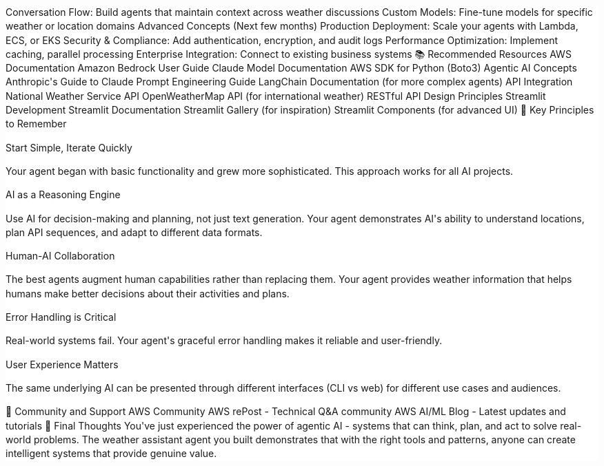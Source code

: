 Conversation Flow: Build agents that maintain context across weather discussions
Custom Models: Fine-tune models for specific weather or location domains
Advanced Concepts (Next few months)
Production Deployment: Scale your agents with Lambda, ECS, or EKS
Security & Compliance: Add authentication, encryption, and audit logs
Performance Optimization: Implement caching, parallel processing
Enterprise Integration: Connect to existing business systems
📚 Recommended Resources
AWS Documentation
Amazon Bedrock User Guide
Claude Model Documentation
AWS SDK for Python (Boto3)
Agentic AI Concepts
Anthropic's Guide to Claude
Prompt Engineering Guide
LangChain Documentation  (for more complex agents)
API Integration
National Weather Service API
OpenWeatherMap API  (for international weather)
RESTful API Design Principles
Streamlit Development
Streamlit Documentation
Streamlit Gallery  (for inspiration)
Streamlit Components  (for advanced UI)
🎯 Key Principles to Remember

Start Simple, Iterate Quickly

Your agent began with basic functionality and grew more sophisticated. This approach works for all AI projects.

AI as a Reasoning Engine

Use AI for decision-making and planning, not just text generation. Your agent demonstrates AI's ability to understand locations, plan API sequences, and adapt to different data formats.

Human-AI Collaboration

The best agents augment human capabilities rather than replacing them. Your agent provides weather information that helps humans make better decisions about their activities and plans.

Error Handling is Critical

Real-world systems fail. Your agent's graceful error handling makes it reliable and user-friendly.

User Experience Matters

The same underlying AI can be presented through different interfaces (CLI vs web) for different use cases and audiences.

🤝 Community and Support
AWS Community
AWS rePost  - Technical Q&A community
AWS AI/ML Blog  - Latest updates and tutorials
🎊 Final Thoughts
You've just experienced the power of agentic AI - systems that can think, plan, and act to solve real-world problems. The weather assistant agent you built demonstrates that with the right tools and patterns, anyone can create intelligent systems that provide genuine value.
